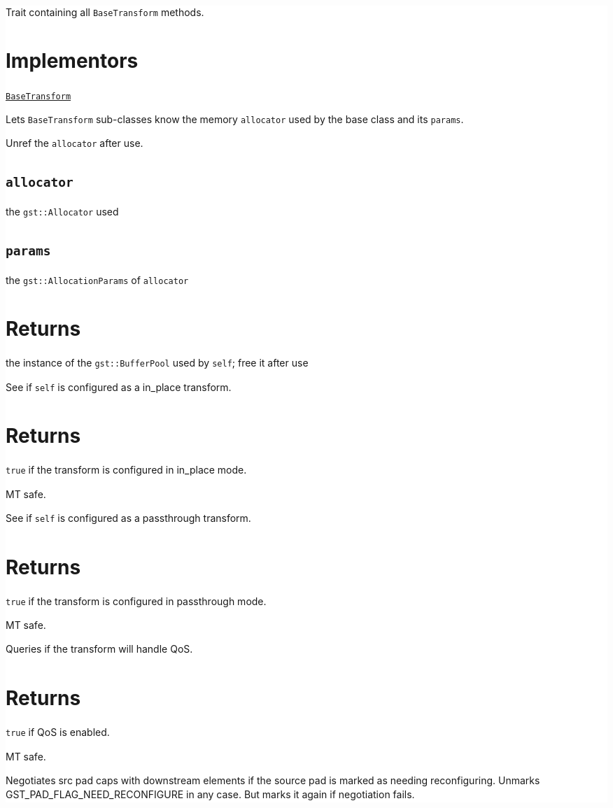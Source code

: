 Trait containing all `BaseTransform` methods.

# Implementors

[`BaseTransform`](struct@crate::BaseTransform)

Lets `BaseTransform` sub-classes know the memory `allocator`
used by the base class and its `params`.

Unref the `allocator` after use.
## `allocator`
the `gst::Allocator`
used
## `params`
the `gst::AllocationParams` of `allocator`


# Returns

the instance of the `gst::BufferPool` used
by `self`; free it after use

See if `self` is configured as a in_place transform.

# Returns

`true` if the transform is configured in in_place mode.

MT safe.

See if `self` is configured as a passthrough transform.

# Returns

`true` if the transform is configured in passthrough mode.

MT safe.

Queries if the transform will handle QoS.

# Returns

`true` if QoS is enabled.

MT safe.

Negotiates src pad caps with downstream elements if the source pad is
marked as needing reconfiguring. Unmarks GST_PAD_FLAG_NEED_RECONFIGURE in
any case. But marks it again if negotiation fails.
